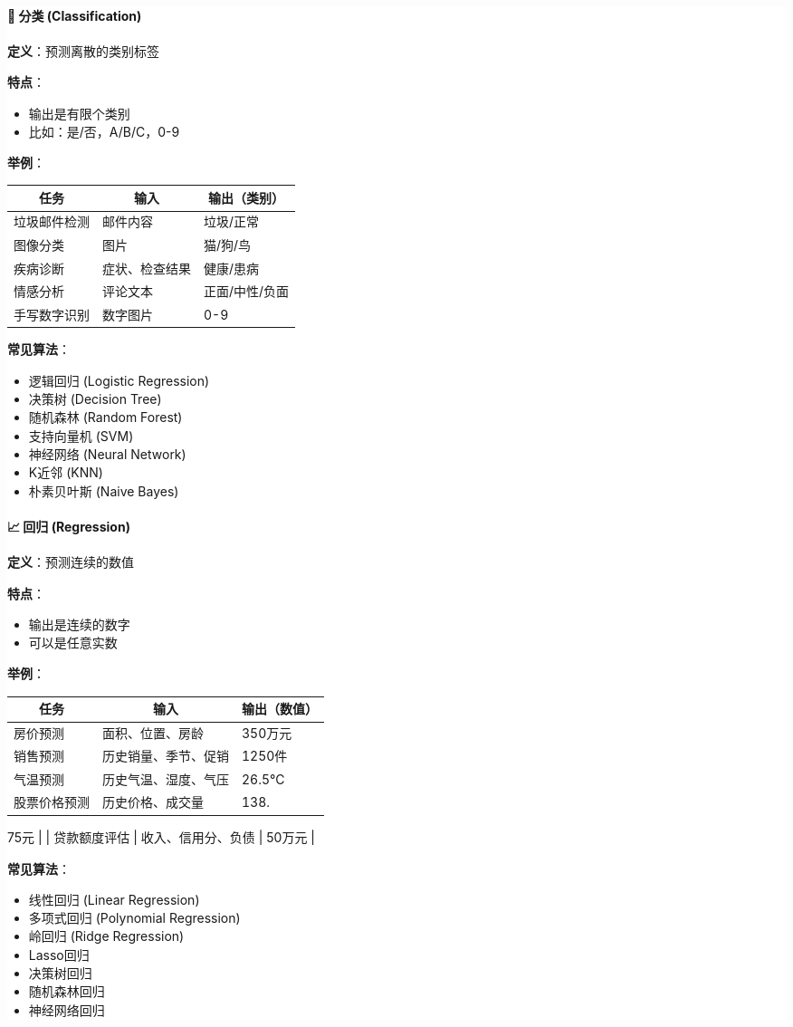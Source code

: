 #### 📌 分类 (Classification)

**定义**：预测离散的类别标签

**特点**：
- 输出是有限个类别
- 比如：是/否，A/B/C，0-9

**举例**：

| 任务 | 输入 | 输出（类别） |
|------|------|-------------|
| 垃圾邮件检测 | 邮件内容 | 垃圾/正常 |
| 图像分类 | 图片 | 猫/狗/鸟 |
| 疾病诊断 | 症状、检查结果 | 健康/患病 |
| 情感分析 | 评论文本 | 正面/中性/负面 |
| 手写数字识别 | 数字图片 | 0-9 |

**常见算法**：
- 逻辑回归 (Logistic Regression)
- 决策树 (Decision Tree)
- 随机森林 (Random Forest)
- 支持向量机 (SVM)
- 神经网络 (Neural Network)
- K近邻 (KNN)
- 朴素贝叶斯 (Naive Bayes)

#### 📈 回归 (Regression)

**定义**：预测连续的数值

**特点**：
- 输出是连续的数字
- 可以是任意实数

**举例**：

| 任务 | 输入 | 输出（数值） |
|------|------|-------------|
| 房价预测 | 面积、位置、房龄 | 350万元 |
| 销售预测 | 历史销量、季节、促销 | 1250件 |
| 气温预测 | 历史气温、湿度、气压 | 26.5°C |
| 股票价格预测 | 历史价格、成交量 | 138.

75元 |
| 贷款额度评估 | 收入、信用分、负债 | 50万元 |

**常见算法**：
- 线性回归 (Linear Regression)
- 多项式回归 (Polynomial Regression)
- 岭回归 (Ridge Regression)
- Lasso回归
- 决策树回归
- 随机森林回归
- 神经网络回归

